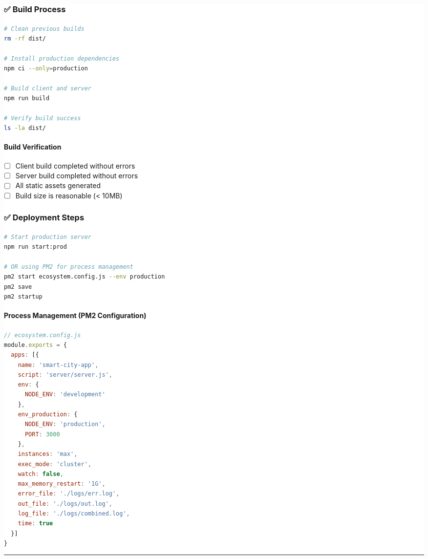 ### **✅ Build Process**

```bash
# Clean previous builds
rm -rf dist/

# Install production dependencies
npm ci --only=production

# Build client and server
npm run build

# Verify build success
ls -la dist/
```

#### **Build Verification**
- [ ] Client build completed without errors
- [ ] Server build completed without errors
- [ ] All static assets generated
- [ ] Build size is reasonable (< 10MB)

### **✅ Deployment Steps**

```bash
# Start production server
npm run start:prod

# OR using PM2 for process management
pm2 start ecosystem.config.js --env production
pm2 save
pm2 startup
```

#### **Process Management (PM2 Configuration)**
```javascript
// ecosystem.config.js
module.exports = {
  apps: [{
    name: 'smart-city-app',
    script: 'server/server.js',
    env: {
      NODE_ENV: 'development'
    },
    env_production: {
      NODE_ENV: 'production',
      PORT: 3000
    },
    instances: 'max',
    exec_mode: 'cluster',
    watch: false,
    max_memory_restart: '1G',
    error_file: './logs/err.log',
    out_file: './logs/out.log',
    log_file: './logs/combined.log',
    time: true
  }]
}
```

---